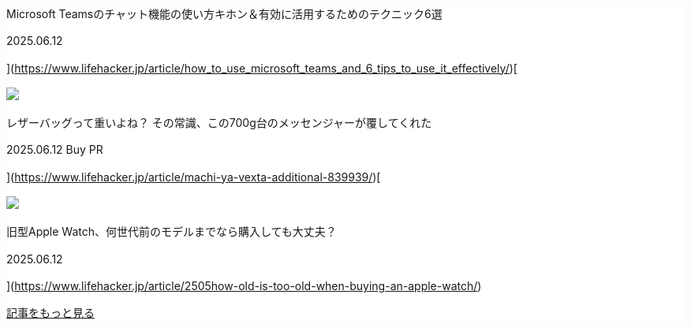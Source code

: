 Microsoft Teamsのチャット機能の使い方キホン＆有効に活用するためのテクニック6選

2025.06.12

](https://www.lifehacker.jp/article/how_to_use_microsoft_teams_and_6_tips_to_use_it_effectively/)[

![](https://media.loom-app.com/loom/2025/06/05/61cb675a-77ad-4657-8164-90c8b786573f/original.png?w=180&h=120)

レザーバッグって重いよね？ その常識、この700g台のメッセンジャーが覆してくれた

2025.06.12 Buy PR

](https://www.lifehacker.jp/article/machi-ya-vexta-additional-839939/)[

![](https://media.loom-app.com/loom/2025/06/11/bb374316-7313-47a9-b39b-f702cdcb0a1b/original.png?w=180&h=120)

旧型Apple Watch、何世代前のモデルまでなら購入しても大丈夫？

2025.06.12

](https://www.lifehacker.jp/article/2505how-old-is-too-old-when-buying-an-apple-watch/)

[記事をもっと見る](https://www.lifehacker.jp/articles/)